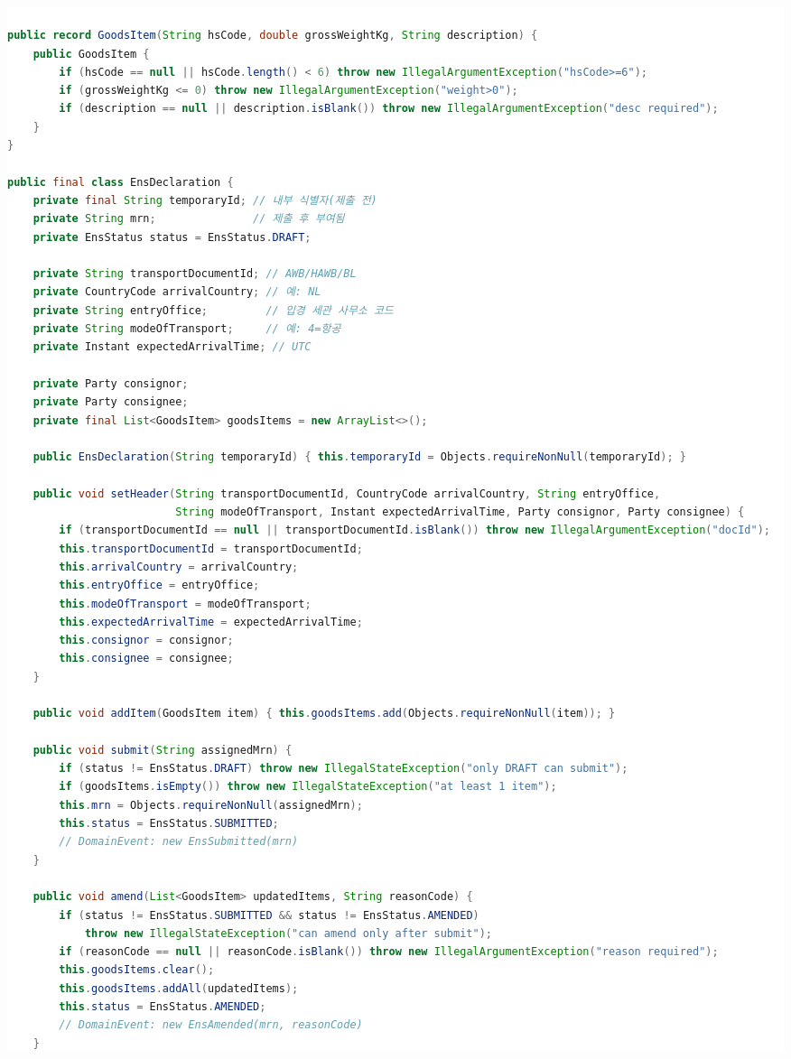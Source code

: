 ```java

public record GoodsItem(String hsCode, double grossWeightKg, String description) {
    public GoodsItem {
        if (hsCode == null || hsCode.length() < 6) throw new IllegalArgumentException("hsCode>=6");
        if (grossWeightKg <= 0) throw new IllegalArgumentException("weight>0");
        if (description == null || description.isBlank()) throw new IllegalArgumentException("desc required");
    }
}

public final class EnsDeclaration {
    private final String temporaryId; // 내부 식별자(제출 전)
    private String mrn;               // 제출 후 부여됨
    private EnsStatus status = EnsStatus.DRAFT;

    private String transportDocumentId; // AWB/HAWB/BL
    private CountryCode arrivalCountry; // 예: NL
    private String entryOffice;         // 입경 세관 사무소 코드
    private String modeOfTransport;     // 예: 4=항공
    private Instant expectedArrivalTime; // UTC

    private Party consignor;
    private Party consignee;
    private final List<GoodsItem> goodsItems = new ArrayList<>();

    public EnsDeclaration(String temporaryId) { this.temporaryId = Objects.requireNonNull(temporaryId); }

    public void setHeader(String transportDocumentId, CountryCode arrivalCountry, String entryOffice,
                          String modeOfTransport, Instant expectedArrivalTime, Party consignor, Party consignee) {
        if (transportDocumentId == null || transportDocumentId.isBlank()) throw new IllegalArgumentException("docId");
        this.transportDocumentId = transportDocumentId;
        this.arrivalCountry = arrivalCountry;
        this.entryOffice = entryOffice;
        this.modeOfTransport = modeOfTransport;
        this.expectedArrivalTime = expectedArrivalTime;
        this.consignor = consignor;
        this.consignee = consignee;
    }

    public void addItem(GoodsItem item) { this.goodsItems.add(Objects.requireNonNull(item)); }

    public void submit(String assignedMrn) {
        if (status != EnsStatus.DRAFT) throw new IllegalStateException("only DRAFT can submit");
        if (goodsItems.isEmpty()) throw new IllegalStateException("at least 1 item");
        this.mrn = Objects.requireNonNull(assignedMrn);
        this.status = EnsStatus.SUBMITTED;
        // DomainEvent: new EnsSubmitted(mrn)
    }

    public void amend(List<GoodsItem> updatedItems, String reasonCode) {
        if (status != EnsStatus.SUBMITTED && status != EnsStatus.AMENDED)
            throw new IllegalStateException("can amend only after submit");
        if (reasonCode == null || reasonCode.isBlank()) throw new IllegalArgumentException("reason required");
        this.goodsItems.clear();
        this.goodsItems.addAll(updatedItems);
        this.status = EnsStatus.AMENDED;
        // DomainEvent: new EnsAmended(mrn, reasonCode)
    }
```